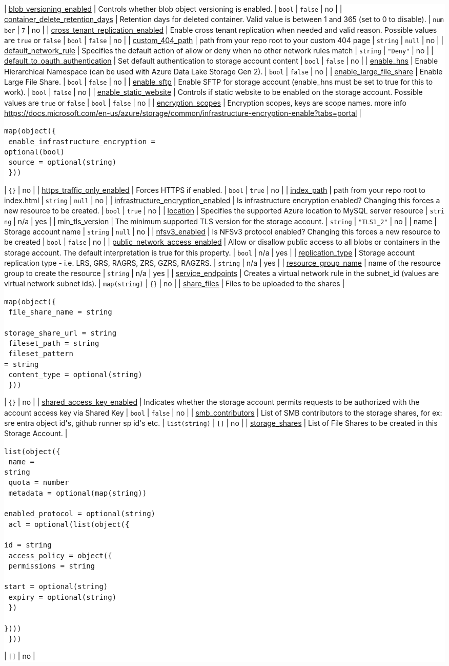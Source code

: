 | <a name="input_blob_versioning_enabled"></a> [blob\_versioning\_enabled](#input\_blob\_versioning\_enabled) | Controls whether blob object versioning is enabled. | `bool` | `false` | no |
| <a name="input_container_delete_retention_days"></a> [container\_delete\_retention\_days](#input\_container\_delete\_retention\_days) | Retention days for deleted container. Valid value is between 1 and 365 (set to 0 to disable). | `number` | `7` | no |
| <a name="input_cross_tenant_replication_enabled"></a> [cross\_tenant\_replication\_enabled](#input\_cross\_tenant\_replication\_enabled) | Enable cross tenant replication when needed and valid reason. Possible values are `true` or `false` | `bool` | `false` | no |
| <a name="input_custom_404_path"></a> [custom\_404\_path](#input\_custom\_404\_path) | path from your repo root to your custom 404 page | `string` | `null` | no |
| <a name="input_default_network_rule"></a> [default\_network\_rule](#input\_default\_network\_rule) | Specifies the default action of allow or deny when no other network rules match | `string` | `"Deny"` | no |
| <a name="input_default_to_oauth_authentication"></a> [default\_to\_oauth\_authentication](#input\_default\_to\_oauth\_authentication) | Set default authentication to storage account content | `bool` | `false` | no |
| <a name="input_enable_hns"></a> [enable\_hns](#input\_enable\_hns) | Enable Hierarchical Namespace (can be used with Azure Data Lake Storage Gen 2). | `bool` | `false` | no |
| <a name="input_enable_large_file_share"></a> [enable\_large\_file\_share](#input\_enable\_large\_file\_share) | Enable Large File Share. | `bool` | `false` | no |
| <a name="input_enable_sftp"></a> [enable\_sftp](#input\_enable\_sftp) | Enable SFTP for storage account (enable\_hns must be set to true for this to work). | `bool` | `false` | no |
| <a name="input_enable_static_website"></a> [enable\_static\_website](#input\_enable\_static\_website) | Controls if static website to be enabled on the storage account. Possible values are `true` or `false` | `bool` | `false` | no |
| <a name="input_encryption_scopes"></a> [encryption\_scopes](#input\_encryption\_scopes) | Encryption scopes, keys are scope names. more info https://docs.microsoft.com/en-us/azure/storage/common/infrastructure-encryption-enable?tabs=portal | <pre>map(object({<br>    enable_infrastructure_encryption = optional(bool)<br>    source                           = optional(string)<br>  }))</pre> | `{}` | no |
| <a name="input_https_traffic_only_enabled"></a> [https\_traffic\_only\_enabled](#input\_https\_traffic\_only\_enabled) | Forces HTTPS if enabled. | `bool` | `true` | no |
| <a name="input_index_path"></a> [index\_path](#input\_index\_path) | path from your repo root to index.html | `string` | `null` | no |
| <a name="input_infrastructure_encryption_enabled"></a> [infrastructure\_encryption\_enabled](#input\_infrastructure\_encryption\_enabled) | Is infrastructure encryption enabled? Changing this forces a new resource to be created. | `bool` | `true` | no |
| <a name="input_location"></a> [location](#input\_location) | Specifies the supported Azure location to MySQL server resource | `string` | n/a | yes |
| <a name="input_min_tls_version"></a> [min\_tls\_version](#input\_min\_tls\_version) | The minimum supported TLS version for the storage account. | `string` | `"TLS1_2"` | no |
| <a name="input_name"></a> [name](#input\_name) | Storage account name | `string` | `null` | no |
| <a name="input_nfsv3_enabled"></a> [nfsv3\_enabled](#input\_nfsv3\_enabled) | Is NFSv3 protocol enabled? Changing this forces a new resource to be created | `bool` | `false` | no |
| <a name="input_public_network_access_enabled"></a> [public\_network\_access\_enabled](#input\_public\_network\_access\_enabled) | Allow or disallow public access to all blobs or containers in the storage account. The default interpretation is true for this property. | `bool` | n/a | yes |
| <a name="input_replication_type"></a> [replication\_type](#input\_replication\_type) | Storage account replication type - i.e. LRS, GRS, RAGRS, ZRS, GZRS, RAGZRS. | `string` | n/a | yes |
| <a name="input_resource_group_name"></a> [resource\_group\_name](#input\_resource\_group\_name) | name of the resource group to create the resource | `string` | n/a | yes |
| <a name="input_service_endpoints"></a> [service\_endpoints](#input\_service\_endpoints) | Creates a virtual network rule in the subnet\_id (values are virtual network subnet ids). | `map(string)` | `{}` | no |
| <a name="input_share_files"></a> [share\_files](#input\_share\_files) | Files to be uploaded to the shares | <pre>map(object({<br>    file_share_name   = string<br>    storage_share_url = string<br>    fileset_path      = string<br>    fileset_pattern   = string<br>    content_type      = optional(string)<br>  }))</pre> | `{}` | no |
| <a name="input_shared_access_key_enabled"></a> [shared\_access\_key\_enabled](#input\_shared\_access\_key\_enabled) | Indicates whether the storage account permits requests to be authorized with the account access key via Shared Key | `bool` | `false` | no |
| <a name="input_smb_contributors"></a> [smb\_contributors](#input\_smb\_contributors) | List of SMB contributors to the storage shares, for ex: sre entra object id's, github runner sp id's etc. | `list(string)` | `[]` | no |
| <a name="input_storage_shares"></a> [storage\_shares](#input\_storage\_shares) | List of File Shares to be created in this Storage Account. | <pre>list(object({<br>    name             = string<br>    quota            = number<br>    metadata         = optional(map(string))<br>    enabled_protocol = optional(string)<br>    acl = optional(list(object({<br>      id = string<br>      access_policy = object({<br>        permissions = string<br>        start       = optional(string)<br>        expiry      = optional(string)<br>      })<br>    })))<br>  }))</pre> | `[]` | no |